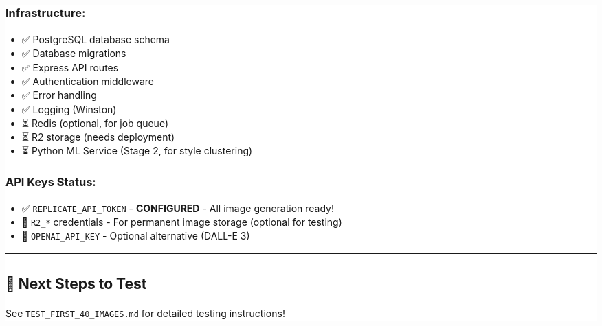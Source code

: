 ### Infrastructure:
- ✅ PostgreSQL database schema
- ✅ Database migrations
- ✅ Express API routes
- ✅ Authentication middleware
- ✅ Error handling
- ✅ Logging (Winston)
- ⏳ Redis (optional, for job queue)
- ⏳ R2 storage (needs deployment)
- ⏳ Python ML Service (Stage 2, for style clustering)

### API Keys Status:
- ✅ `REPLICATE_API_TOKEN` - **CONFIGURED** - All image generation ready!
- 🔑 `R2_*` credentials - For permanent image storage (optional for testing)
- 🔑 `OPENAI_API_KEY` - Optional alternative (DALL-E 3)

---

## 🚀 Next Steps to Test

See `TEST_FIRST_40_IMAGES.md` for detailed testing instructions!
